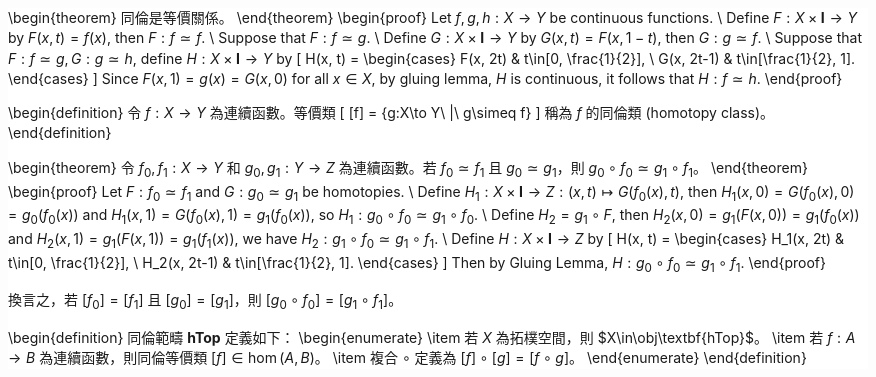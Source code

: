 \begin{theorem}
    同倫是等價關係。
\end{theorem}
\begin{proof}
    Let $f, g, h:X\to Y$ be continuous functions. \\
    Define $F:X\times\textbf{I}\to Y$ by $F(x, t)=f(x)$, then $F:f\simeq f$. \\
    Suppose that $F:f\simeq g$. \\
    Define $G:X\times\textbf{I}\to Y$ by $G(x, t)=F(x, 1-t)$, then $G:g\simeq f$. \\
    Suppose that $F:f\simeq g, G:g\simeq h$, define $H:X\times\textbf{I}\to Y$ by 
    \[
        H(x, t) = \begin{cases}
            F(x, 2t) & t\in[0, \frac{1}{2}], \\
            G(x, 2t-1) & t\in[\frac{1}{2}, 1].
        \end{cases}
    \]
    Since $F(x, 1)=g(x)=G(x, 0)$ for all $x\in X$, by gluing lemma, $H$ is continuous, it follows that $H:f\simeq h$.
\end{proof}

\begin{definition}
    令 $f:X\to Y$ 為連續函數。等價類
    \[
        [f] = \{g:X\to Y\ |\ g\simeq f\}
    \]
    稱為 $f$ 的同倫類 (homotopy class)。
\end{definition}

\begin{theorem}
    令 $f_0, f_1:X\to Y$ 和 $g_0, g_1:Y\to Z$ 為連續函數。若 $f_0\simeq f_1$ 且 $g_0\simeq g_1$，則 $g_0\circ f_0\simeq g_1\circ f_1$。
\end{theorem}
\begin{proof}
    Let $F:f_0\simeq f_1$ and $G:g_0\simeq g_1$ be homotopies. \\
    Define $H_1:X\times\textbf{I}\to Z:(x, t)\mapsto G(f_0(x), t)$, then $H_1(x, 0)=G(f_0(x), 0)=g_0(f_0(x))$ and $H_1(x, 1)=G(f_0(x), 1)=g_1(f_0(x))$, so $H_1:g_0\circ f_0\simeq g_1\circ f_0$. \\
    Define $H_2=g_1\circ F$, then $H_2(x, 0)=g_1(F(x, 0))=g_1(f_0(x))$ and $H_2(x, 1)=g_1(F(x, 1))=g_1(f_1(x))$, we have $H_2:g_1\circ f_0\simeq g_1\circ f_1$. \\
    Define $H:X\times\textbf{I}\to Z$ by
    \[
        H(x, t) = \begin{cases}
            H_1(x, 2t) & t\in[0, \frac{1}{2}], \\
            H_2(x, 2t-1) & t\in[\frac{1}{2}, 1].
        \end{cases}
    \]
    Then by Gluing Lemma, $H:g_0\circ f_0\simeq g_1\circ f_1$.
\end{proof}

換言之，若 $[f_0]=[f_1]$ 且 $[g_0]=[g_1]$，則 $[g_0\circ f_0]=[g_1\circ f_1]$。

\begin{definition}
    同倫範疇 $\textbf{hTop}$ 定義如下：
    \begin{enumerate}
        \item 若 $X$ 為拓樸空間，則 $X\in\obj\textbf{hTop}$。
        \item 若 $f:A\to B$ 為連續函數，則同倫等價類 $[f]\in\hom(A, B)$。
        \item 複合 $\circ$ 定義為 $[f]\circ[g]=[f\circ g]$。
    \end{enumerate}
\end{definition}
